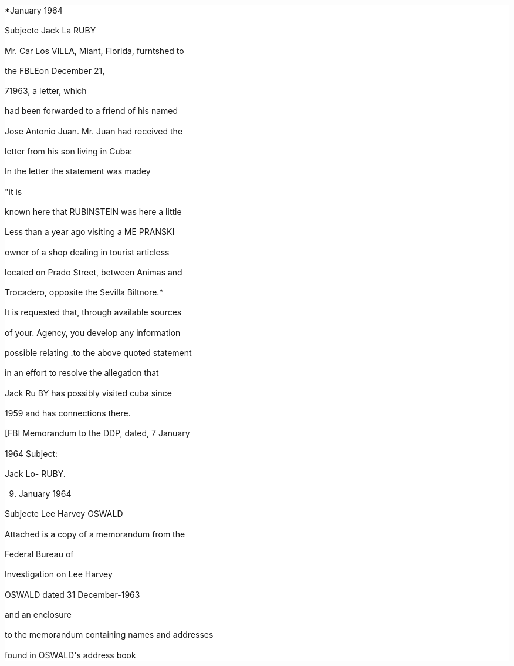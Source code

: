 *January 1964

Subjecte Jack La RUBY

Mr. Car Los VILLA, Miant, Florida, furntshed to

the FBLEon December 21,

71963, a letter, which

had been forwarded to a friend of his named

Jose Antonio Juan. Mr. Juan had received the

letter from his son living in Cuba:

In the letter the statement was madey

"it is

known here that RUBINSTEIN was here a little

Less than a year ago visiting a ME PRANSKI

owner of a shop dealing in tourist articless

located on Prado Street, between Animas and

Trocadero, opposite the Sevilla Biltnore.*

It is requested that, through available sources

of your. Agency, you develop any information

possible relating .to the above quoted statement

in an effort to resolve the allegation that

Jack Ru BY has possibly visited cuba since

1959 and has connections there.

[FBI Memorandum to the DDP, dated, 7 January

1964 Subject:

Jack Lo- RUBY.

9. January 1964

Subjecte Lee Harvey OSWALD

Attached is a copy of a memorandum from the

Federal Bureau of

Investigation on Lee Harvey

OSWALD dated 31 December-1963

and an enclosure

to the memorandum containing names and addresses

found in OSWALD's address book
